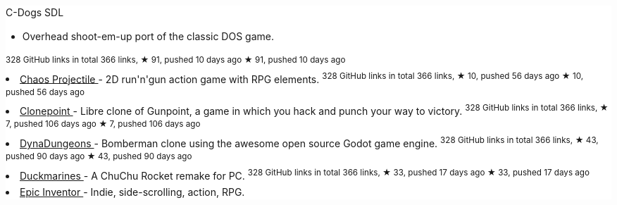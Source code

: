    C-Dogs SDL
  </a>
  - Overhead shoot-em-up port of the classic DOS game.
  <sup>
   328 GitHub links in total 366 links, ★ 91, pushed 10 days ago
  </sup>
  <sup>
   &#9733 91, pushed 10 days ago
  </sup>
 </li>
 <li>
  <a href="https://github.com/WinterLicht/Chaos-Projectile">
   Chaos Projectile
  </a>
  - 2D run'n'gun action game with RPG elements.
  <sup>
   328 GitHub links in total 366 links, ★ 10, pushed 56 days ago
  </sup>
  <sup>
   &#9733 10, pushed 56 days ago
  </sup>
 </li>
 <li>
  <a href="https://github.com/rohit-n/Clonepoint">
   Clonepoint
  </a>
  - Libre clone of Gunpoint, a game in which you hack and punch your way to victory.
  <sup>
   328 GitHub links in total 366 links, ★ 7, pushed 106 days ago
  </sup>
  <sup>
   &#9733 7, pushed 106 days ago
  </sup>
 </li>
 <li>
  <a href="https://github.com/akien-mga/dynadungeons">
   DynaDungeons
  </a>
  - Bomberman clone using the awesome open source Godot game engine.
  <sup>
   328 GitHub links in total 366 links, ★ 43, pushed 90 days ago
  </sup>
  <sup>
   &#9733 43, pushed 90 days ago
  </sup>
 </li>
 <li>
  <a href="https://github.com/SimonLarsen/duckmarines">
   Duckmarines
  </a>
  - A ChuChu Rocket remake for PC.
  <sup>
   328 GitHub links in total 366 links, ★ 33, pushed 17 days ago
  </sup>
  <sup>
   &#9733 33, pushed 17 days ago
  </sup>
 </li>
 <li>
  <a href="https://github.com/BlkStormy/epic-inventor">
   Epic Inventor
  </a>
  - Indie, side-scrolling, action, RPG.
  <sup>